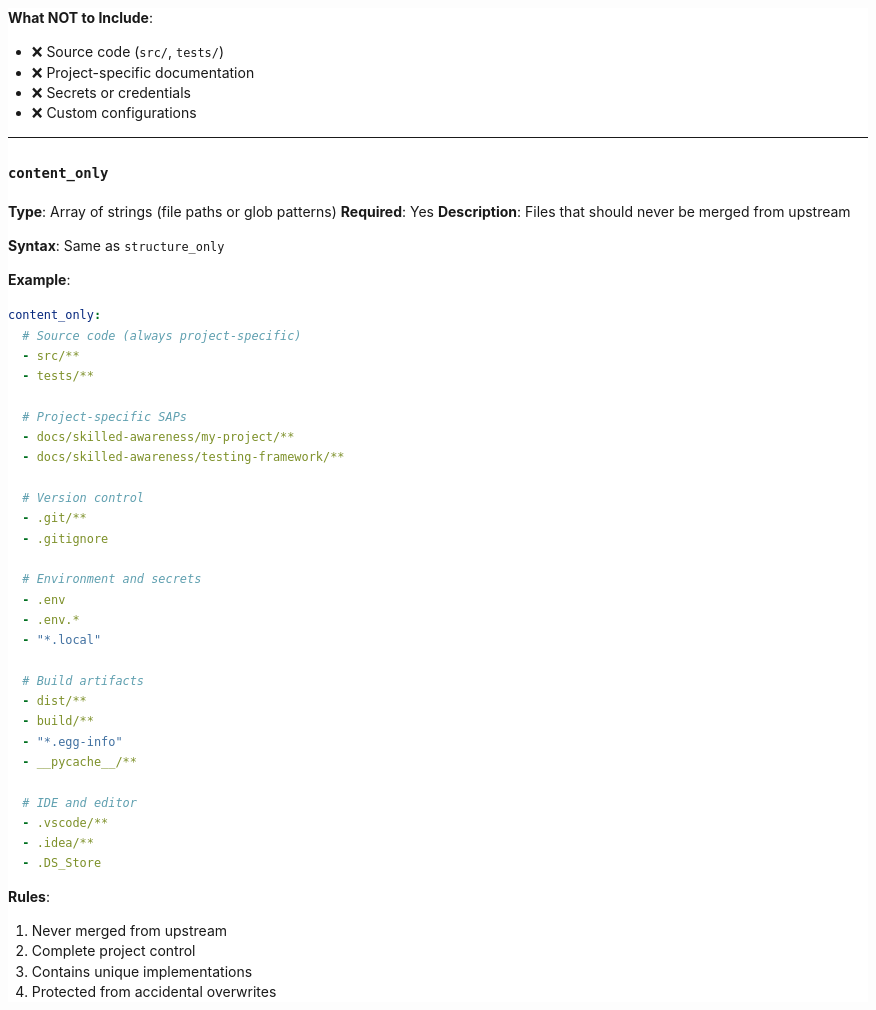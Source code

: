 **What NOT to Include**:
- ❌ Source code (`src/`, `tests/`)
- ❌ Project-specific documentation
- ❌ Secrets or credentials
- ❌ Custom configurations

---

### `content_only`

**Type**: Array of strings (file paths or glob patterns)
**Required**: Yes
**Description**: Files that should never be merged from upstream

**Syntax**: Same as `structure_only`

**Example**:
```yaml
content_only:
  # Source code (always project-specific)
  - src/**
  - tests/**

  # Project-specific SAPs
  - docs/skilled-awareness/my-project/**
  - docs/skilled-awareness/testing-framework/**

  # Version control
  - .git/**
  - .gitignore

  # Environment and secrets
  - .env
  - .env.*
  - "*.local"

  # Build artifacts
  - dist/**
  - build/**
  - "*.egg-info"
  - __pycache__/**

  # IDE and editor
  - .vscode/**
  - .idea/**
  - .DS_Store
```

**Rules**:
1. Never merged from upstream
2. Complete project control
3. Contains unique implementations
4. Protected from accidental overwrites
